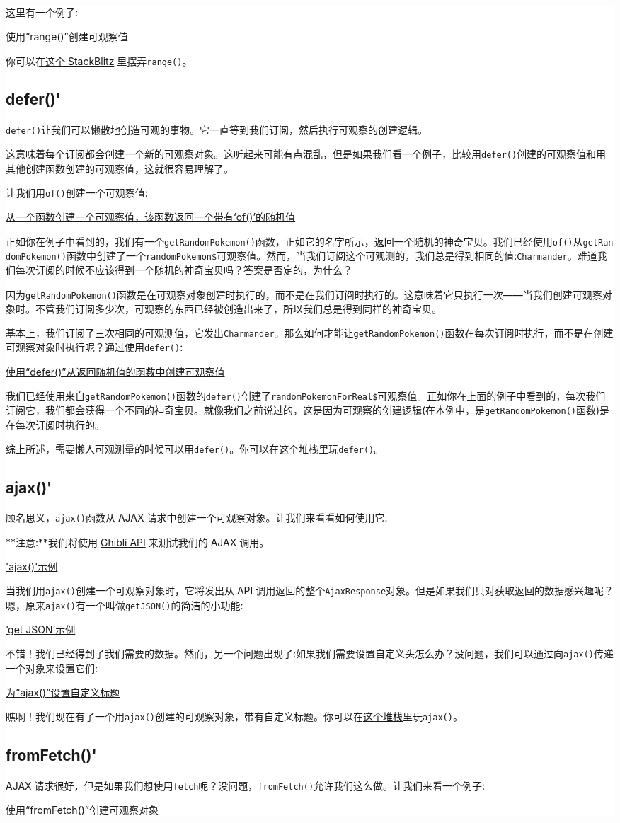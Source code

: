 这里有一个例子:

使用“range()”创建可观察值

你可以在[这个 StackBlitz](https://stackblitz.com/edit/creation-range?file=index.ts) 里摆弄`range()`。

## defer()'

`defer()`让我们可以懒散地创造可观的事物。它一直等到我们订阅，然后执行可观察的创建逻辑。

这意味着每个订阅都会创建一个新的可观察对象。这听起来可能有点混乱，但是如果我们看一个例子，比较用`defer()`创建的可观察值和用其他创建函数创建的可观察值，这就很容易理解了。

让我们用`of()`创建一个可观察值:

[从一个函数创建一个可观察值，该函数返回一个带有‘of()’的随机值](https://gist.github.com/NyaGarcia/48bab36cb65c8ff0380cba55c09762ec)

正如你在例子中看到的，我们有一个`getRandomPokemon()`函数，正如它的名字所示，返回一个随机的神奇宝贝。我们已经使用`of()`从`getRandomPokemon()`函数中创建了一个`randomPokemon$`可观察值。然而，当我们订阅这个可观测的，我们总是得到相同的值:`Charmander`。难道我们每次订阅的时候不应该得到一个随机的神奇宝贝吗？答案是否定的，为什么？

因为`getRandomPokemon()`函数是在可观察对象创建时执行的，而不是在我们订阅时执行的。这意味着它只执行一次——当我们创建可观察对象时。不管我们订阅多少次，可观察的东西已经被创造出来了，所以我们总是得到同样的神奇宝贝。

基本上，我们订阅了三次相同的可观测值，它发出`Charmander`。那么如何才能让`getRandomPokemon()`函数在每次订阅时执行，而不是在创建可观察对象时执行呢？通过使用`defer()`:

[使用“defer()”从返回随机值的函数中创建可观察值](https://gist.github.com/NyaGarcia/2fb6f2232115babe23a475e6fbff72a2)

我们已经使用来自`getRandomPokemon()`函数的`defer()`创建了`randomPokemonForReal$`可观察值。正如你在上面的例子中看到的，每次我们订阅它，我们都会获得一个不同的神奇宝贝。就像我们之前说过的，这是因为可观察的创建逻辑(在本例中，是`getRandomPokemon()`函数)是在每次订阅时执行的。

综上所述，需要懒人可观测量的时候可以用`defer()`。你可以在[这个堆栈](https://stackblitz.com/edit/creation-defer?file=index.ts)里玩`defer()`。

## ajax()'

顾名思义，`ajax()`函数从 AJAX 请求中创建一个可观察对象。让我们来看看如何使用它:

**注意:**我们将使用 [Ghibli API](https://ghibliapi.herokuapp.com) 来测试我们的 AJAX 调用。

['ajax()'示例](https://gist.github.com/NyaGarcia/1a3d806aea24f78b52a12708f611ecc8)

当我们用`ajax()`创建一个可观察对象时，它将发出从 API 调用返回的整个`AjaxResponse`对象。但是如果我们只对获取返回的数据感兴趣呢？嗯，原来`ajax()`有一个叫做`getJSON()`的简洁的小功能:

[‘get JSON’示例](https://gist.github.com/NyaGarcia/22d31ea2007dd8228b39e9aea17623e1)

不错！我们已经得到了我们需要的数据。然而，另一个问题出现了:如果我们需要设置自定义头怎么办？没问题，我们可以通过向`ajax()`传递一个对象来设置它们:

[为“ajax()”设置自定义标题](https://gist.github.com/NyaGarcia/fa3d9ff16d12bbd8065c5b55ae74cf6e)

瞧啊！我们现在有了一个用`ajax()`创建的可观察对象，带有自定义标题。你可以在[这个堆栈](https://stackblitz.com/edit/creation-ajax?file=index.ts)里玩`ajax()`。

## fromFetch()'

AJAX 请求很好，但是如果我们想使用`fetch`呢？没问题，`fromFetch()`允许我们这么做。让我们来看一个例子:

[使用“fromFetch()”创建可观察对象](https://gist.github.com/NyaGarcia/d878328b867ea85269a32987226332a4)
